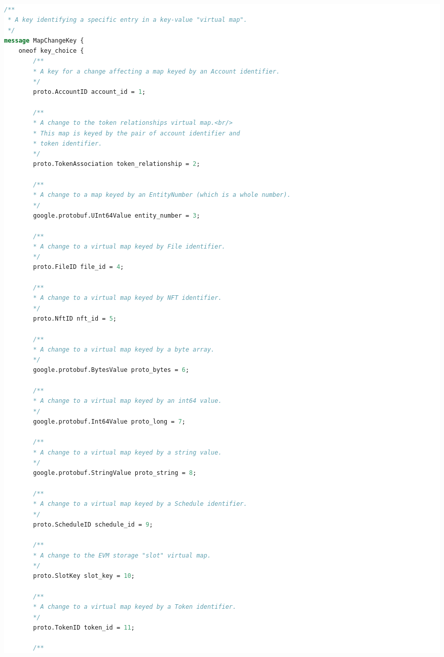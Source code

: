 ```protobuf
/**
 * A key identifying a specific entry in a key-value "virtual map".
 */
message MapChangeKey {
    oneof key_choice {
        /**
        * A key for a change affecting a map keyed by an Account identifier.
        */
        proto.AccountID account_id = 1;

        /**
        * A change to the token relationships virtual map.<br/>
        * This map is keyed by the pair of account identifier and
        * token identifier.
        */
        proto.TokenAssociation token_relationship = 2;

        /**
        * A change to a map keyed by an EntityNumber (which is a whole number).
        */
        google.protobuf.UInt64Value entity_number = 3;

        /**
        * A change to a virtual map keyed by File identifier.
        */
        proto.FileID file_id = 4;

        /**
        * A change to a virtual map keyed by NFT identifier.
        */
        proto.NftID nft_id = 5;

        /**
        * A change to a virtual map keyed by a byte array.
        */
        google.protobuf.BytesValue proto_bytes = 6;

        /**
        * A change to a virtual map keyed by an int64 value.
        */
        google.protobuf.Int64Value proto_long = 7;

        /**
        * A change to a virtual map keyed by a string value.
        */
        google.protobuf.StringValue proto_string = 8;

        /**
        * A change to a virtual map keyed by a Schedule identifier.
        */
        proto.ScheduleID schedule_id = 9;

        /**
        * A change to the EVM storage "slot" virtual map.
        */
        proto.SlotKey slot_key = 10;

        /**
        * A change to a virtual map keyed by a Token identifier.
        */
        proto.TokenID token_id = 11;

        /**
```